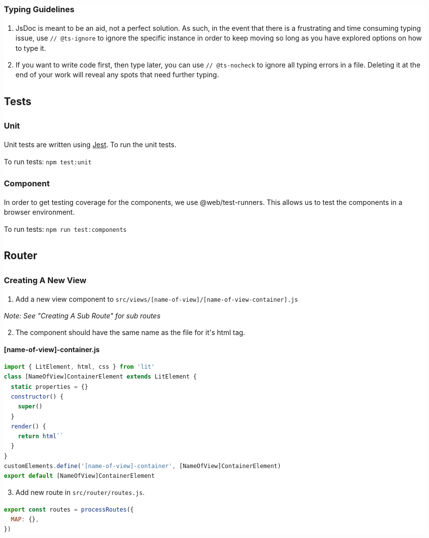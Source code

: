 ### Typing Guidelines

1. JsDoc is meant to be an aid, not a perfect solution. As such, in the event that there is a frustrating and time consuming typing issue, use `// @ts-ignore` to ignore the specific instance in order to keep moving so long as you have explored options on how to type it.

2. If you want to write code first, then type later, you can use `// @ts-nocheck` to ignore all typing errors in a file. Deleting it at the end of your work will reveal any spots that need further typing.

## Tests

### Unit

Unit tests are written using [Jest](https://jestjs.io/). To run the unit tests.

To run tests: `npm test:unit`

### Component

In order to get testing coverage for the components, we use @web/test-runners. This allows us to test the components in a browser environment.

To run tests: `npm run test:components`

## Router

### Creating A New View

1. Add a new view component to `src/views/[name-of-view]/[name-of-view-container].js`

_Note: See "Creating A Sub Route" for sub routes_

2. The component should have the same name as the file for it's html tag.

**[name-of-view]-container.js**

```js
import { LitElement, html, css } from 'lit'
class [NameOfView]ContainerElement extends LitElement {
  static properties = {}
  constructor() {
    super()
  }
  render() {
    return html``
  }
}
customElements.define('[name-of-view]-container', [NameOfView]ContainerElement)
export default [NameOfView]ContainerElement
```

3. Add new route in `src/router/routes.js`.

```js
export const routes = processRoutes({
  MAP: {},
})
```
